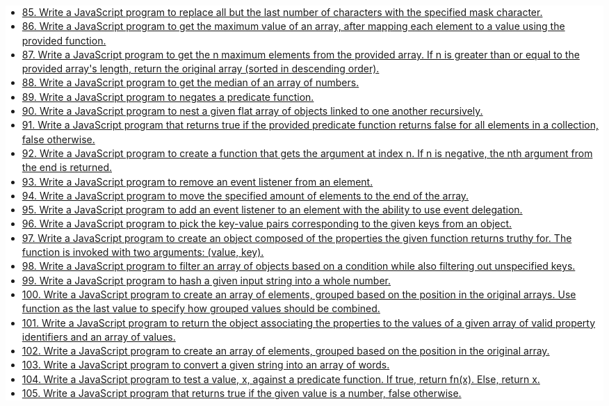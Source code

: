   - [85. Write a JavaScript program to replace all but the last number of characters with the specified mask character.](#85-write-a-javascript-program-to-replace-all-but-the-last-number-of-characters-with-the-specified-mask-character)
  - [86. Write a JavaScript program to get the maximum value of an array, after mapping each element to a value using the provided function.](#86-write-a-javascript-program-to-get-the-maximum-value-of-an-array-after-mapping-each-element-to-a-value-using-the-provided-function)
  - [87. Write a JavaScript program to get the n maximum elements from the provided array. If n is greater than or equal to the provided array's length, return the original array (sorted in descending order).](#87-write-a-javascript-program-to-get-the-n-maximum-elements-from-the-provided-array-if-n-is-greater-than-or-equal-to-the-provided-arrays-length-return-the-original-array-sorted-in-descending-order)
  - [88. Write a JavaScript program to get the median of an array of numbers.](#88-write-a-javascript-program-to-get-the-median-of-an-array-of-numbers)
  - [89. Write a JavaScript program to negates a predicate function.](#89-write-a-javascript-program-to-negates-a-predicate-function)
  - [90. Write a JavaScript program to nest a given flat array of objects linked to one another recursively.](#90-write-a-javascript-program-to-nest-a-given-flat-array-of-objects-linked-to-one-another-recursively)
  - [91. Write a JavaScript program that returns true if the provided predicate function returns false for all elements in a collection, false otherwise.](#91-write-a-javascript-program-that-returns-true-if-the-provided-predicate-function-returns-false-for-all-elements-in-a-collection-false-otherwise)
  - [92. Write a JavaScript program to create a function that gets the argument at index n. If n is negative, the nth argument from the end is returned.](#92-write-a-javascript-program-to-create-a-function-that-gets-the-argument-at-index-n-if-n-is-negative-the-nth-argument-from-the-end-is-returned)
  - [93. Write a JavaScript program to remove an event listener from an element.](#93-write-a-javascript-program-to-remove-an-event-listener-from-an-element)
  - [94. Write a JavaScript program to move the specified amount of elements to the end of the array.](#94-write-a-javascript-program-to-move-the-specified-amount-of-elements-to-the-end-of-the-array)
  - [95. Write a JavaScript program to add an event listener to an element with the ability to use event delegation.](#95-write-a-javascript-program-to-add-an-event-listener-to-an-element-with-the-ability-to-use-event-delegation)
  - [96. Write a JavaScript program to pick the key-value pairs corresponding to the given keys from an object.](#96-write-a-javascript-program-to-pick-the-key-value-pairs-corresponding-to-the-given-keys-from-an-object)
  - [97. Write a JavaScript program to create an object composed of the properties the given function returns truthy for. The function is invoked with two arguments: (value, key).](#97-write-a-javascript-program-to-create-an-object-composed-of-the-properties-the-given-function-returns-truthy-for-the-function-is-invoked-with-two-arguments-value-key)
  - [98. Write a JavaScript program to filter an array of objects based on a condition while also filtering out unspecified keys.](#98-write-a-javascript-program-to-filter-an-array-of-objects-based-on-a-condition-while-also-filtering-out-unspecified-keys)
  - [99. Write a JavaScript program to hash a given input string into a whole number.](#99-write-a-javascript-program-to-hash-a-given-input-string-into-a-whole-number)
  - [100. Write a JavaScript program to create an array of elements, grouped based on the position in the original arrays. Use function as the last value to specify how grouped values should be combined.](#100-write-a-javascript-program-to-create-an-array-of-elements-grouped-based-on-the-position-in-the-original-arrays-use-function-as-the-last-value-to-specify-how-grouped-values-should-be-combined)
  - [101. Write a JavaScript program to return the object associating the properties to the values of a given array of valid property identifiers and an array of values.](#101-write-a-javascript-program-to-return-the-object-associating-the-properties-to-the-values-of-a-given-array-of-valid-property-identifiers-and-an-array-of-values)
  - [102. Write a JavaScript program to create an array of elements, grouped based on the position in the original array.](#102-write-a-javascript-program-to-create-an-array-of-elements-grouped-based-on-the-position-in-the-original-array)
  - [103. Write a JavaScript program to convert a given string into an array of words.](#103-write-a-javascript-program-to-convert-a-given-string-into-an-array-of-words)
  - [104. Write a JavaScript program to test a value, x, against a predicate function. If true, return fn(x). Else, return x.](#104-write-a-javascript-program-to-test-a-value-x-against-a-predicate-function-if-true-return-fnx-else-return-x)
  - [105. Write a JavaScript program that returns true if the given value is a number, false otherwise.](#105-write-a-javascript-program-that-returns-true-if-the-given-value-is-a-number-false-otherwise)